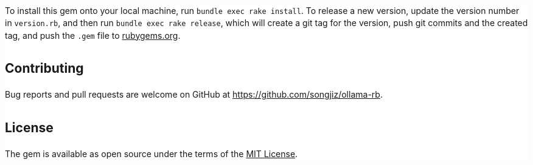 To install this gem onto your local machine, run `bundle exec rake install`. To release a new version, update the version number in `version.rb`, and then run `bundle exec rake release`, which will create a git tag for the version, push git commits and the created tag, and push the `.gem` file to [rubygems.org](https://rubygems.org).

## Contributing

Bug reports and pull requests are welcome on GitHub at https://github.com/songjiz/ollama-rb.

## License

The gem is available as open source under the terms of the [MIT License](https://opensource.org/licenses/MIT).
